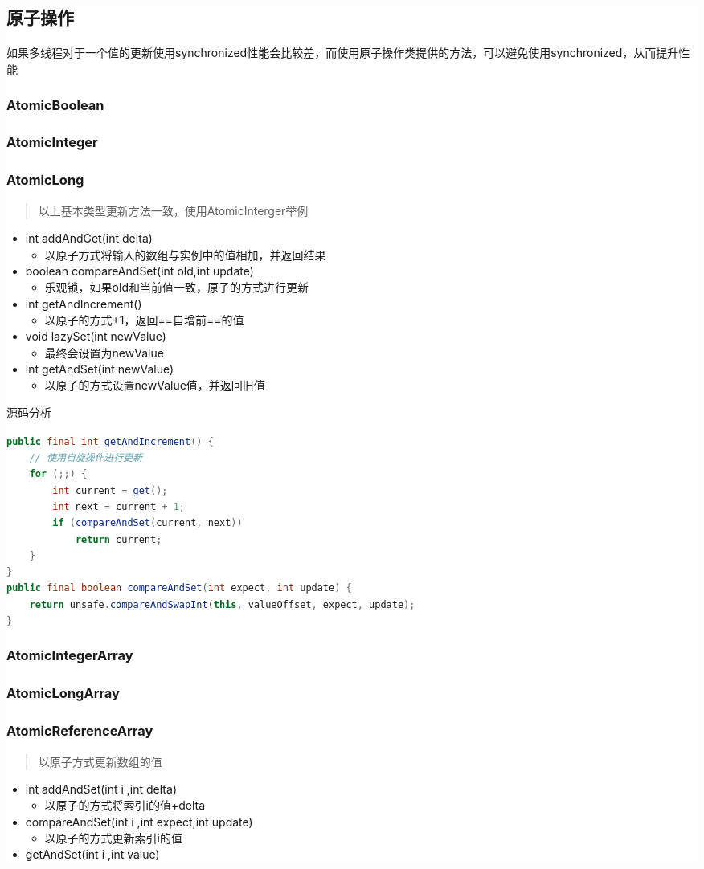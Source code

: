 

## 原子操作

如果多线程对于一个值的更新使用synchronized性能会比较差，而使用原子操作类提供的方法，可以避免使用synchronized，从而提升性能

### AtomicBoolean

### AtomicInteger

### AtomicLong

> 以上基本类型更新方法一致，使用AtomicInterger举例

- int addAndGet(int delta)
  - 以原子方式将输入的数组与实例中的值相加，并返回结果
- boolean compareAndSet(int old,int update)
  - 乐观锁，如果old和当前值一致，原子的方式进行更新
- int getAndIncrement()
  - 以原子的方式+1，返回==自增前==的值
- void lazySet(int newValue)
  - 最终会设置为newValue
- int getAndSet(int newValue) 
  - 以原子的方式设置newValue值，并返回旧值

源码分析

```java
public final int getAndIncrement() {
    // 使用自旋操作进行更新
    for (;;) {
        int current = get();
        int next = current + 1;
        if (compareAndSet(current, next))
        	return current;
    }
}
public final boolean compareAndSet(int expect, int update) {
	return unsafe.compareAndSwapInt(this, valueOffset, expect, update);
}
```



### AtomicIntegerArray

### AtomicLongArray

### AtomicReferenceArray

> 以原子方式更新数组的值

- int addAndSet(int i ,int delta)
  - 以原子的方式将索引i的值+delta
- compareAndSet(int i ,int expect,int update)
  - 以原子的方式更新索引i的值
- getAndSet(int i ,int value)
